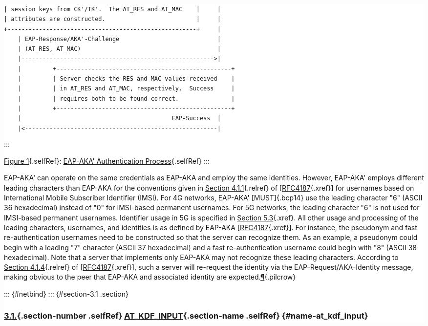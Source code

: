     | session keys from CK'/IK'.  The AT_RES and AT_MAC    |     |
    | attributes are constructed.                          |     |
    +------------------------------------------------------+     |
        | EAP-Response/AKA'-Challenge                            |
        | (AT_RES, AT_MAC)                                       |
        |------------------------------------------------------->|
        |         +--------------------------------------------------+
        |         | Server checks the RES and MAC values received    |
        |         | in AT_RES and AT_MAC, respectively.  Success     |
        |         | requires both to be found correct.               |
        |         +--------------------------------------------------+
        |                                           EAP-Success  |
        |<-------------------------------------------------------|
:::

[Figure 1](#figure-1){.selfRef}: [EAP-AKA\' Authentication
Process](#name-eap-aka-authentication-proc){.selfRef}
:::

EAP-AKA\' can operate on the same credentials as EAP-AKA and employ the
same identities. However, EAP-AKA\' employs different leading characters
than EAP-AKA for the conventions given in [Section
4.1.1](https://www.rfc-editor.org/rfc/rfc4187#section-4.1.1){.relref} of
\[[RFC4187](#RFC4187){.xref}\] for usernames based on International
Mobile Subscriber Identifier (IMSI). For 4G networks, EAP-AKA\'
[MUST]{.bcp14} use the leading character \"6\" (ASCII 36 hexadecimal)
instead of \"0\" for IMSI-based permanent usernames. For 5G networks,
the leading character \"6\" is not used for IMSI-based permanent
usernames. Identifier usage in 5G is specified in [Section
5.3](#identifiersin5g){.xref}. All other usage and processing of the
leading characters, usernames, and identities is as defined by EAP-AKA
\[[RFC4187](#RFC4187){.xref}\]. For instance, the pseudonym and fast
re-authentication usernames need to be constructed so that the server
can recognize them. As an example, a pseudonym could begin with a
leading \"7\" character (ASCII 37 hexadecimal) and a fast
re-authentication username could begin with \"8\" (ASCII 38
hexadecimal). Note that a server that implements only EAP-AKA may not
recognize these leading characters. According to [Section
4.1.4](https://www.rfc-editor.org/rfc/rfc4187#section-4.1.4){.relref} of
\[[RFC4187](#RFC4187){.xref}\], such a server will re-request the
identity via the EAP-Request/AKA-Identity message, making obvious to the
peer that EAP-AKA and associated identity are
expected.[¶](#section-3-5){.pilcrow}

::: {#netbind}
::: {#section-3.1 .section}
### [3.1.](#section-3.1){.section-number .selfRef} [AT_KDF_INPUT](#name-at_kdf_input){.section-name .selfRef} {#name-at_kdf_input}
